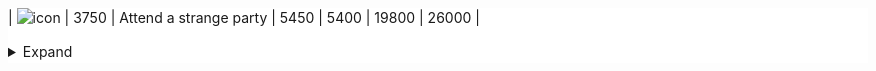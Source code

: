 | ![icon](https://web.simple-mmo.com/img/icons/one/icon347.png) | 3750 | Attend a strange party | 5450 | 5400 | 19800 | 26000 | <details> <summary>Expand</summary>There is a party hosted by seven dwarfs and a giant. They asked to appear in the best outfit in order to be allowed to attend the party. You need to think what to wear. | <details> <summary>Expand</summary>Your centaur suit made everyone gasp in astonishment. You are in the spotlight.<br /> | <details> <summary>Expand</summary>Your choice of a lizard suit didn't impress the guards, so you were asked to leave.
| ![icon](https://web.simple-mmo.com/img/icons/one/icon325.png) | 3800 | Become the royal chef | 5590 | 6000 | 19950 | 26300 | <details> <summary>Expand</summary>The royal family is searching for a new chef who will be able to prepare the most delicious Christmas dinner. Everyone can apply!<br /> | <details> <summary>Expand</summary>Well done! You were hired because your cooking skills impressed a recruiter: not many people can cook a ‘herring under a fur coat!’<br /> | <details> <summary>Expand</summary>Ooops… you were not selected for an interview, as your living conditions in a hole do not meet sanitary requirements.
| ![icon](https://web.simple-mmo.com/img/icons/S_Earth02.png) | 3850 | Beat the strongest man | 5670 | 7000 | 20350 | 26400 | <details> <summary>Expand</summary>There is a contest of beating the strongest person in a town. The winner will get a trophy; a loser will be banished from the village forever.<br /> | <details> <summary>Expand</summary>Having performed your aikido skills that you'd learnt by practicing with a local sportsman, you turned out to be successful. You knocked down the opponent with the score 5:0.<br /> | <details> <summary>Expand</summary>Once you tried to hit the rival, he got nuts and sent you far away with his left-handed punch. Now you have to find another hole for living that isn’t in this village.
| ![icon](https://web.simple-mmo.com/img/sprites/pets/30.gif) | 3900 | Look after a turtle | 5780 | 8000 | 20900 | 26850 | <details> <summary>Expand</summary>Your friend asked you to have a look at his turtle. He's going on a vacation so you should feed the turtle three times a day with carrots and lettuce.<br /> | <details> <summary>Expand</summary>You’ve done a great job! The turtle's increased in a size: it is definitely satisfied with food you provided it with.<br /> | <details> <summary>Expand</summary>Well, somehow you lost the turtle. The slowest animal in a world managed to run away from you. You wonder how your friend will react to such thrilling news.
| ![icon](https://web.simple-mmo.com/img/icons/one/icon730.png) | 3950 | Become a magician | 5890 | 9000 | 21100 | 27000 | <details> <summary>Expand</summary>You want to be a magician. There is only one local wizard who can teach you how to perform simple spells. Go and negotiate with him your candidacy. | <details> <summary>Expand</summary>Entering the wizard’s hut, you saw a small old man who is meditating. He carefully listens to your proposal and then asks you a question. “What would you turn this wood into?” Without hesitation you replied: “Into a magic stick”. The magician agreed to teach you as this answer deserved respect. | <details> <summary>Expand</summary>
| ![icon](https://web.simple-mmo.com/img/icons/one/icon415.png) | 4000 | Win a Karaoke | 5995 | 10000 | 21300 | 27300 | <details> <summary>Expand</summary>There is karaoke being opened in a local pub. Citizens are gathered together to compete and choose the best singer. You think you should show your singing skills. | <details> <summary>Expand</summary>It was your turn to choose the song. Well, what could be better than “Never Gonna Give You Up”. The audience was amazed by your outstanding performance and selected you as the best singer of the village. | <details> <summary>Expand</summary>You hesitated for a while as you didn’t know what song to choose. You randomly selected “Cry, cry, cry” that didn’t find support from the crowd. You had to leave with nothing.
| ![icon](https://web.simple-mmo.com/img/icons/one/icon937.png) | 4050 | Build a well | 6090 | 11000 | 21600 | 27600 | <details> <summary>Expand</summary>The local citizens want to build up a well as an old one was destroyed by barbarians. Volunteers are really wanted. | <details> <summary>Expand</summary>It was a perfect opportunity for you to do something good for local community. The team really needed a good worker, so you were accepted easily. | <details> <summary>Expand</summary>At the interview you were asked about your personal experience. You hadn’t even upgraded your hole into a proper house, so they told you to bugger off.
| ![icon](https://web.simple-mmo.com/img/icons/one/icon250.png) | 4100 | Train a baby pterodactyl | 6175 | 12000 | 21850 | 27900 | <details> <summary>Expand</summary>A giant pterodactyl nested on the top of the farmer’s shop. It agreed to not destroy the town only if somebody taught its babies how to walk while it searched for food. | <details> <summary>Expand</summary>You thought it was a good idea as you had gained a lot of experience during your adventures. Every day you taught tiny pterodactyls how to run and jump. You are a very good trainer! | <details> <summary>Expand</summary>After one week of your training the birds still couldn’t walk and the mother-pterodactyl was furious. She destroyed the whole town because of your inability to teach.